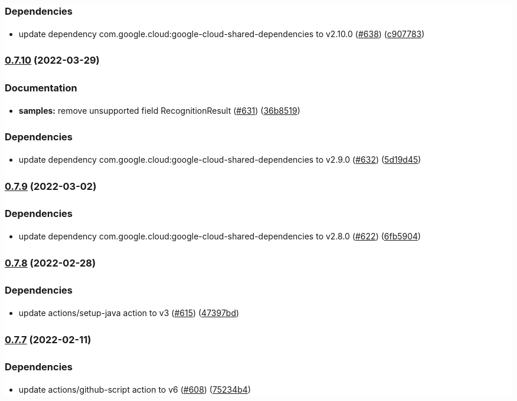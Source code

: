 
### Dependencies

* update dependency com.google.cloud:google-cloud-shared-dependencies to v2.10.0 ([#638](https://github.com/googleapis/java-mediatranslation/issues/638)) ([c907783](https://github.com/googleapis/java-mediatranslation/commit/c9077837b2aede2791fcf99846071df51b696365))

### [0.7.10](https://github.com/googleapis/java-mediatranslation/compare/v0.7.9...v0.7.10) (2022-03-29)


### Documentation

* **samples:** remove unsupported field RecognitionResult ([#631](https://github.com/googleapis/java-mediatranslation/issues/631)) ([36b8519](https://github.com/googleapis/java-mediatranslation/commit/36b85197c9a4bebdd1355fdfeb3ab5a51076c300))


### Dependencies

* update dependency com.google.cloud:google-cloud-shared-dependencies to v2.9.0 ([#632](https://github.com/googleapis/java-mediatranslation/issues/632)) ([5d19d45](https://github.com/googleapis/java-mediatranslation/commit/5d19d45843eac6870da103bd326c6f7be0029a54))

### [0.7.9](https://github.com/googleapis/java-mediatranslation/compare/v0.7.8...v0.7.9) (2022-03-02)


### Dependencies

* update dependency com.google.cloud:google-cloud-shared-dependencies to v2.8.0 ([#622](https://github.com/googleapis/java-mediatranslation/issues/622)) ([6fb5904](https://github.com/googleapis/java-mediatranslation/commit/6fb59046c7351e49d7ba4b63846ef632227442ac))

### [0.7.8](https://github.com/googleapis/java-mediatranslation/compare/v0.7.7...v0.7.8) (2022-02-28)


### Dependencies

* update actions/setup-java action to v3 ([#615](https://github.com/googleapis/java-mediatranslation/issues/615)) ([47397bd](https://github.com/googleapis/java-mediatranslation/commit/47397bd8024ef5cbc0702e1e4b64498cddfb19d7))

### [0.7.7](https://github.com/googleapis/java-mediatranslation/compare/v0.7.6...v0.7.7) (2022-02-11)


### Dependencies

* update actions/github-script action to v6 ([#608](https://github.com/googleapis/java-mediatranslation/issues/608)) ([75234b4](https://github.com/googleapis/java-mediatranslation/commit/75234b4534cda832b565920016a1c3d43dcb7098))
